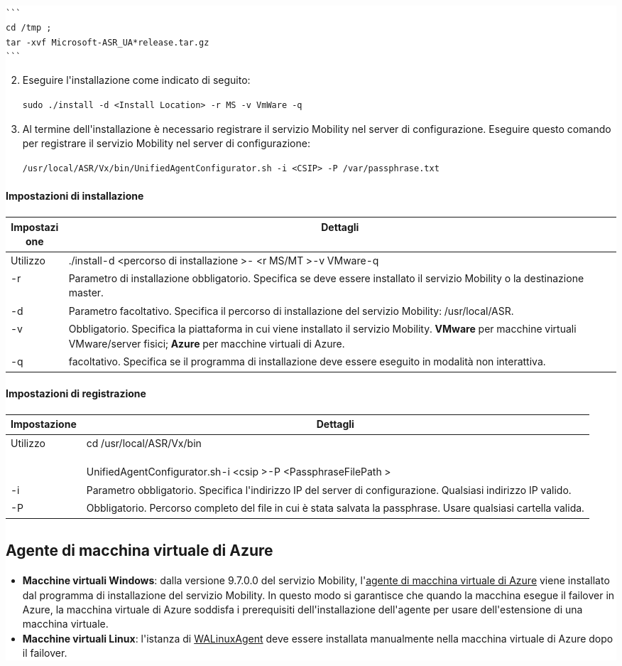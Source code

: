     ```
    cd /tmp ;
    tar -xvf Microsoft-ASR_UA*release.tar.gz
    ```

2. Eseguire l'installazione come indicato di seguito:

    ```
    sudo ./install -d <Install Location> -r MS -v VmWare -q
    ```

3. Al termine dell'installazione è necessario registrare il servizio Mobility nel server di configurazione. Eseguire questo comando per registrare il servizio Mobility nel server di configurazione:

    ```
    /usr/local/ASR/Vx/bin/UnifiedAgentConfigurator.sh -i <CSIP> -P /var/passphrase.txt
    ```

#### <a name="installation-settings"></a>Impostazioni di installazione
**Impostazione** | **Dettagli**
--- | ---
Utilizzo | ./install-d \<percorso di installazione >- \<r MS/MT >-v VMware-q
-r | Parametro di installazione obbligatorio. Specifica se deve essere installato il servizio Mobility o la destinazione master.
-d | Parametro facoltativo. Specifica il percorso di installazione del servizio Mobility: /usr/local/ASR.
-v | Obbligatorio. Specifica la piattaforma in cui viene installato il servizio Mobility. **VMware** per macchine virtuali VMware/server fisici; **Azure** per macchine virtuali di Azure.
-q | facoltativo. Specifica se il programma di installazione deve essere eseguito in modalità non interattiva.

#### <a name="registration-settings"></a>Impostazioni di registrazione
**Impostazione** | **Dettagli**
--- | ---
Utilizzo | cd /usr/local/ASR/Vx/bin<br/><br/> UnifiedAgentConfigurator.sh-i \<csip >-P \<PassphraseFilePath >
-i | Parametro obbligatorio. Specifica l'indirizzo IP del server di configurazione. Qualsiasi indirizzo IP valido.
-P |  Obbligatorio. Percorso completo del file in cui è stata salvata la passphrase. Usare qualsiasi cartella valida.

## <a name="azure-virtual-machine-agent"></a>Agente di macchina virtuale di Azure

- **Macchine virtuali Windows**: dalla versione 9.7.0.0 del servizio Mobility, l'[agente di macchina virtuale di Azure](../virtual-machines/extensions/features-windows.md#azure-vm-agent) viene installato dal programma di installazione del servizio Mobility. In questo modo si garantisce che quando la macchina esegue il failover in Azure, la macchina virtuale di Azure soddisfa i prerequisiti dell'installazione dell'agente per usare dell'estensione di una macchina virtuale.
- **Macchine virtuali Linux**: l'istanza di [WALinuxAgent](https://docs.microsoft.com/azure/virtual-machines/extensions/update-linux-agent) deve essere installata manualmente nella macchina virtuale di Azure dopo il failover.
